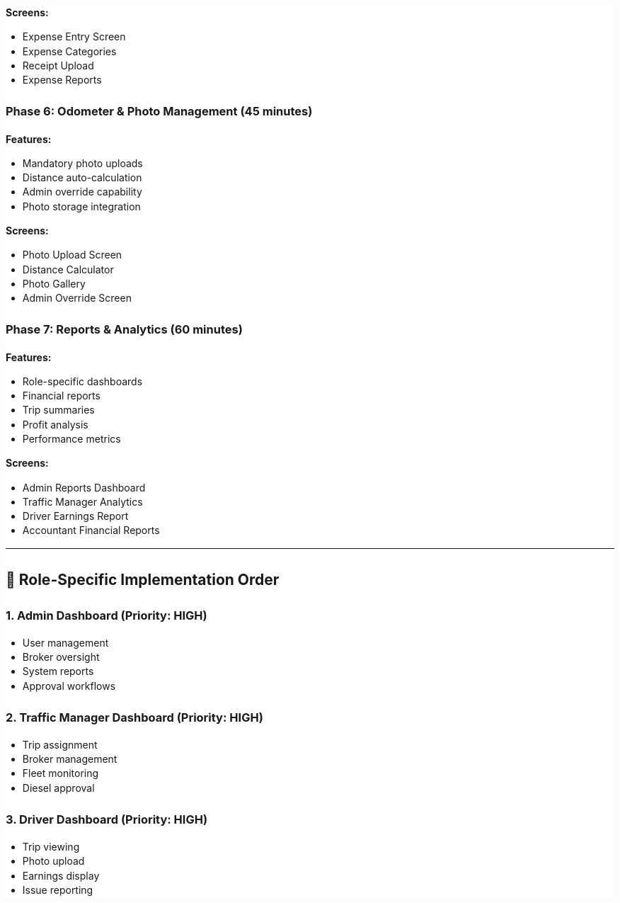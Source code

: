 **Screens:**
- Expense Entry Screen
- Expense Categories
- Receipt Upload
- Expense Reports

### **Phase 6: Odometer & Photo Management** (45 minutes)
**Features:**
- Mandatory photo uploads
- Distance auto-calculation
- Admin override capability
- Photo storage integration

**Screens:**
- Photo Upload Screen
- Distance Calculator
- Photo Gallery
- Admin Override Screen

### **Phase 7: Reports & Analytics** (60 minutes)
**Features:**
- Role-specific dashboards
- Financial reports
- Trip summaries
- Profit analysis
- Performance metrics

**Screens:**
- Admin Reports Dashboard
- Traffic Manager Analytics
- Driver Earnings Report
- Accountant Financial Reports

---

## 🎯 **Role-Specific Implementation Order**

### **1. Admin Dashboard** (Priority: HIGH)
- User management
- Broker oversight
- System reports
- Approval workflows

### **2. Traffic Manager Dashboard** (Priority: HIGH)
- Trip assignment
- Broker management
- Fleet monitoring
- Diesel approval

### **3. Driver Dashboard** (Priority: HIGH)
- Trip viewing
- Photo upload
- Earnings display
- Issue reporting
